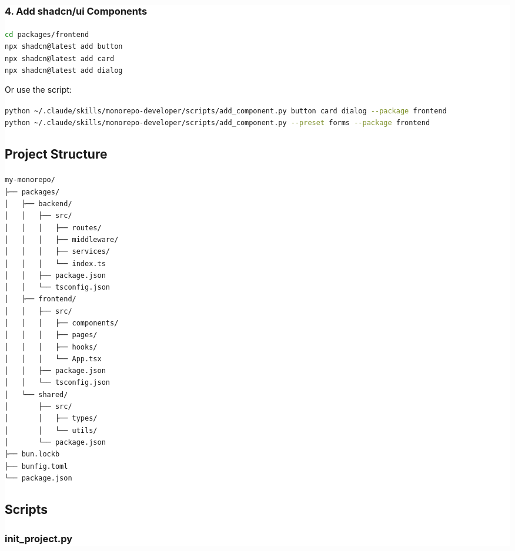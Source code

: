 ### 4. Add shadcn/ui Components

```bash
cd packages/frontend
npx shadcn@latest add button
npx shadcn@latest add card
npx shadcn@latest add dialog
```

Or use the script:

```bash
python ~/.claude/skills/monorepo-developer/scripts/add_component.py button card dialog --package frontend
python ~/.claude/skills/monorepo-developer/scripts/add_component.py --preset forms --package frontend
```

## Project Structure

```
my-monorepo/
├── packages/
│   ├── backend/
│   │   ├── src/
│   │   │   ├── routes/
│   │   │   ├── middleware/
│   │   │   ├── services/
│   │   │   └── index.ts
│   │   ├── package.json
│   │   └── tsconfig.json
│   ├── frontend/
│   │   ├── src/
│   │   │   ├── components/
│   │   │   ├── pages/
│   │   │   ├── hooks/
│   │   │   └── App.tsx
│   │   ├── package.json
│   │   └── tsconfig.json
│   └── shared/
│       ├── src/
│       │   ├── types/
│       │   └── utils/
│       └── package.json
├── bun.lockb
├── bunfig.toml
└── package.json
```

## Scripts

### init_project.py
